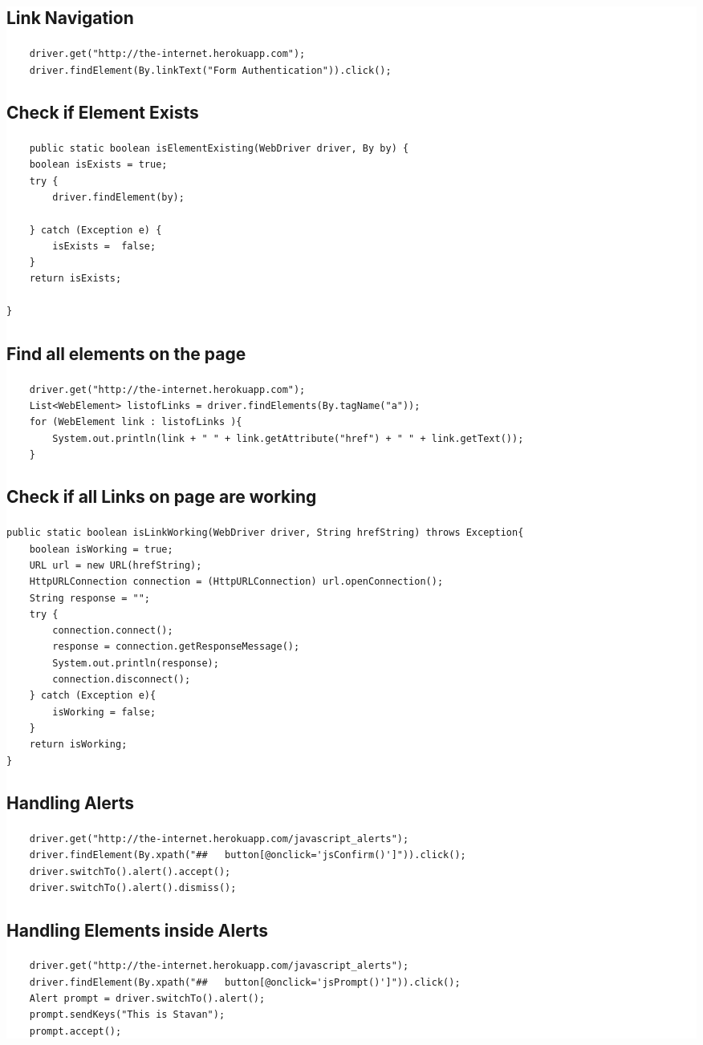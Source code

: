 ##   Link Navigation
		driver.get("http://the-internet.herokuapp.com");
		driver.findElement(By.linkText("Form Authentication")).click();

##   Check if Element Exists
		public static boolean isElementExisting(WebDriver driver, By by) {
		boolean isExists = true;
		try {
			driver.findElement(by);
			
		} catch (Exception e) {
			isExists =  false;
		}
		return isExists;
		 
	}

##   Find all <a> elements on the page
		driver.get("http://the-internet.herokuapp.com");
		List<WebElement> listofLinks = driver.findElements(By.tagName("a"));
		for (WebElement link : listofLinks ){
			System.out.println(link + " " + link.getAttribute("href") + " " + link.getText());
		}
		
##   Check if all Links on page are working
	public static boolean isLinkWorking(WebDriver driver, String hrefString) throws Exception{
		boolean isWorking = true;
		URL url = new URL(hrefString);
		HttpURLConnection connection = (HttpURLConnection) url.openConnection();
		String response = "";
		try {
			connection.connect();
			response = connection.getResponseMessage();
			System.out.println(response);
			connection.disconnect();
		} catch (Exception e){
			isWorking = false;
		}
		return isWorking;
	}
	
##   Handling Alerts
		driver.get("http://the-internet.herokuapp.com/javascript_alerts");
		driver.findElement(By.xpath("##   button[@onclick='jsConfirm()']")).click();
		driver.switchTo().alert().accept();
		driver.switchTo().alert().dismiss();
		
##   Handling Elements inside Alerts
		driver.get("http://the-internet.herokuapp.com/javascript_alerts");
		driver.findElement(By.xpath("##   button[@onclick='jsPrompt()']")).click();
		Alert prompt = driver.switchTo().alert();
		prompt.sendKeys("This is Stavan");
		prompt.accept();
